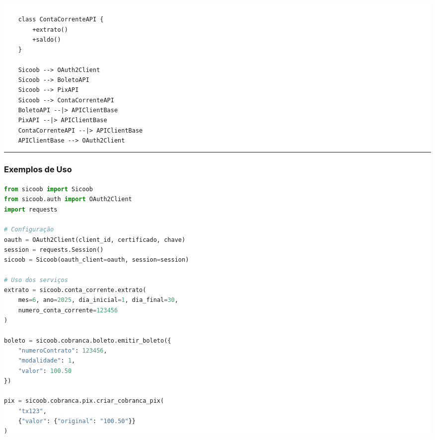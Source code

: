 ```mermaid
    
    class ContaCorrenteAPI {
        +extrato()
        +saldo()
    }
    
    Sicoob --> OAuth2Client
    Sicoob --> BoletoAPI
    Sicoob --> PixAPI
    Sicoob --> ContaCorrenteAPI
    BoletoAPI --|> APIClientBase
    PixAPI --|> APIClientBase
    ContaCorrenteAPI --|> APIClientBase
    APIClientBase --> OAuth2Client
```

---

### Exemplos de Uso

```python
from sicoob import Sicoob
from sicoob.auth import OAuth2Client
import requests

# Configuração
oauth = OAuth2Client(client_id, certificado, chave)
session = requests.Session()
sicoob = Sicoob(oauth_client=oauth, session=session)

# Uso dos serviços
extrato = sicoob.conta_corrente.extrato(
    mes=6, ano=2025, dia_inicial=1, dia_final=30, 
    numero_conta_corrente=123456
)

boleto = sicoob.cobranca.boleto.emitir_boleto({
    "numeroContrato": 123456,
    "modalidade": 1,
    "valor": 100.50
})

pix = sicoob.cobranca.pix.criar_cobranca_pix(
    "tx123", 
    {"valor": {"original": "100.50"}}
)
